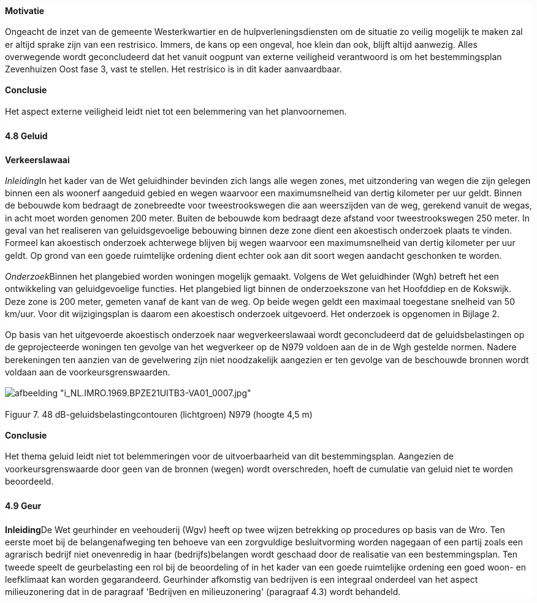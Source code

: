 **Motivatie**

Ongeacht de inzet van de gemeente Westerkwartier en de hulpverleningsdiensten om de situatie zo veilig mogelijk te maken zal er altijd sprake zijn van een restrisico. Immers, de kans op een ongeval, hoe klein dan ook, blijft altijd aanwezig. Alles overwegende wordt geconcludeerd dat het vanuit oogpunt van externe veiligheid verantwoord is om het bestemmingsplan Zevenhuizen Oost fase 3, vast te stellen. Het restrisico is in dit kader aanvaardbaar.

**Conclusie**

Het aspect externe veiligheid leidt niet tot een belemmering van het planvoornemen.

#### 4\.8 Geluid

**Verkeerslawaai**

*Inleiding*In het kader van de Wet geluidhinder bevinden zich langs alle wegen zones, met uitzondering van wegen die zijn gelegen binnen een als woonerf aangeduid gebied en wegen waarvoor een maximumsnelheid van dertig kilometer per uur geldt. Binnen de bebouwde kom bedraagt de zonebreedte voor tweestrookswegen die aan weerszijden van de weg, gerekend vanuit de wegas, in acht moet worden genomen 200 meter. Buiten de bebouwde kom bedraagt deze afstand voor tweestrookswegen 250 meter. In geval van het realiseren van geluidsgevoelige bebouwing binnen deze zone dient een akoestisch onderzoek plaats te vinden. Formeel kan akoestisch onderzoek achterwege blijven bij wegen waarvoor een maximumsnelheid van dertig kilometer per uur geldt. Op grond van een goede ruimtelijke ordening dient echter ook aan dit soort wegen aandacht geschonken te worden.

*Onderzoek*Binnen het plangebied worden woningen mogelijk gemaakt. Volgens de Wet geluidhinder (Wgh) betreft het een ontwikkeling van geluidgevoelige functies. Het plangebied ligt binnen de onderzoekszone van het Hoofddiep en de Kokswijk. Deze zone is 200 meter, gemeten vanaf de kant van de weg. Op beide wegen geldt een maximaal toegestane snelheid van 50 km/uur. Voor dit wijzigingsplan is daarom een akoestisch onderzoek uitgevoerd. Het onderzoek is opgenomen in Bijlage 2.

Op basis van het uitgevoerde akoestisch onderzoek naar wegverkeerslawaai wordt geconcludeerd dat de geluidsbelastingen op de geprojecteerde woningen ten gevolge van het wegverkeer op de N979 voldoen aan de in de Wgh gestelde normen. Nadere berekeningen ten aanzien van de gevelwering zijn niet noodzakelijk aangezien er ten gevolge van de beschouwde bronnen wordt voldaan aan de voorkeursgrenswaarden.

![afbeelding "i_NL.IMRO.1969.BPZE21UITB3-VA01_0007.jpg"](i_NL.IMRO.1969.BPZE21UITB3-VA01_0007.jpg)

Figuur 7\. 48 dB\-geluidsbelastingcontouren (lichtgroen) N979 (hoogte 4,5 m)

**Conclusie**

Het thema geluid leidt niet tot belemmeringen voor de uitvoerbaarheid van dit bestemmingsplan. Aangezien de voorkeursgrenswaarde door geen van de bronnen (wegen) wordt overschreden, hoeft de cumulatie van geluid niet te worden beoordeeld.

#### 4\.9 Geur

**Inleiding**De Wet geurhinder en veehouderij (Wgv) heeft op twee wijzen betrekking op procedures op basis van de Wro. Ten eerste moet bij de belangenafweging ten behoeve van een zorgvuldige besluitvorming worden nagegaan of een partij zoals een agrarisch bedrijf niet onevenredig in haar (bedrijfs)belangen wordt geschaad door de realisatie van een bestemmingsplan. Ten tweede speelt de geurbelasting een rol bij de beoordeling of in het kader van een goede ruimtelijke ordening een goed woon\- en leefklimaat kan worden gegarandeerd. Geurhinder afkomstig van bedrijven is een integraal onderdeel van het aspect milieuzonering dat in de paragraaf 'Bedrijven en milieuzonering' (paragraaf 4\.3) wordt behandeld.
